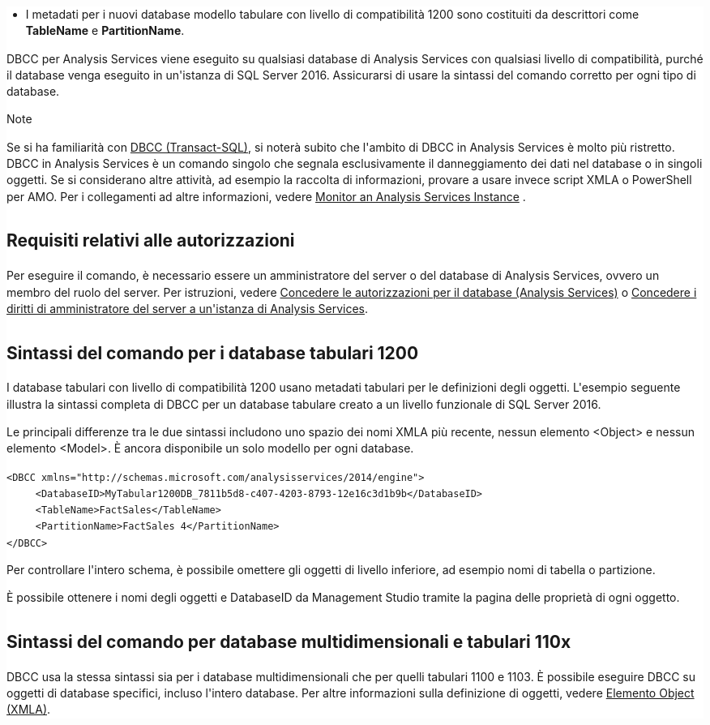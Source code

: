 -   I metadati per i nuovi database modello tabulare con livello di compatibilità 1200 sono costituiti da descrittori come **TableName** e **PartitionName**.  
  
 DBCC per Analysis Services viene eseguito su qualsiasi database di Analysis Services con qualsiasi livello di compatibilità, purché il database venga eseguito in un'istanza di SQL Server 2016. Assicurarsi di usare la sintassi del comando corretto per ogni tipo di database.  
  
> [!NOTE]  
>  Se si ha familiarità con [DBCC &#40;Transact-SQL&#41;](../../t-sql/database-console-commands/dbcc-transact-sql.md), si noterà subito che l'ambito di DBCC in Analysis Services è molto più ristretto. DBCC in Analysis Services è un comando singolo che segnala esclusivamente il danneggiamento dei dati nel database o in singoli oggetti. Se si considerano altre attività, ad esempio la raccolta di informazioni, provare a usare invece script XMLA o PowerShell per AMO. Per i collegamenti ad altre informazioni, vedere [Monitor an Analysis Services Instance](../../analysis-services/instances/monitor-an-analysis-services-instance.md) .  
  
## Requisiti relativi alle autorizzazioni  
 Per eseguire il comando, è necessario essere un amministratore del server o del database di Analysis Services, ovvero un membro del ruolo del server. Per istruzioni, vedere [Concedere le autorizzazioni per il database &#40;Analysis Services&#41;](../../analysis-services/multidimensional-models/grant-database-permissions-analysis-services.md) o [Concedere i diritti di amministratore del server a un'istanza di Analysis Services](../../analysis-services/instances/grant-server-admin-rights-to-an-analysis-services-instance.md).  
  
## Sintassi del comando per i database tabulari 1200  
 I database tabulari con livello di compatibilità 1200 usano metadati tabulari per le definizioni degli oggetti. L'esempio seguente illustra la sintassi completa di DBCC per un database tabulare creato a un livello funzionale di SQL Server 2016.  
  
 Le principali differenze tra le due sintassi includono uno spazio dei nomi XMLA più recente, nessun elemento \<Object> e nessun elemento \<Model>. È ancora disponibile un solo modello per ogni database.  
  
```  
<DBCC xmlns="http://schemas.microsoft.com/analysisservices/2014/engine">  
     <DatabaseID>MyTabular1200DB_7811b5d8-c407-4203-8793-12e16c3d1b9b</DatabaseID>  
     <TableName>FactSales</TableName>  
     <PartitionName>FactSales 4</PartitionName>  
</DBCC>  
```  
  
 Per controllare l'intero schema, è possibile omettere gli oggetti di livello inferiore, ad esempio nomi di tabella o partizione.  
  
 È possibile ottenere i nomi degli oggetti e DatabaseID da Management Studio tramite la pagina delle proprietà di ogni oggetto.  
  
## Sintassi del comando per database multidimensionali e tabulari 110x  
 DBCC usa la stessa sintassi sia per i database multidimensionali che per quelli tabulari 1100 e 1103. È possibile eseguire DBCC su oggetti di database specifici, incluso l'intero database. Per altre informazioni sulla definizione di oggetti, vedere [Elemento Object &#40;XMLA&#41;](../../analysis-services/xmla/xml-elements-properties/object-element-xmla.md).  
  